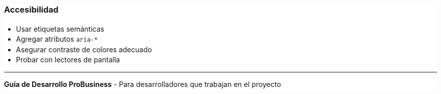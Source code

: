 ### Accesibilidad
- Usar etiquetas semánticas
- Agregar atributos `aria-*`
- Asegurar contraste de colores adecuado
- Probar con lectores de pantalla

---

**Guía de Desarrollo ProBusiness** - Para desarrolladores que trabajan en el proyecto 